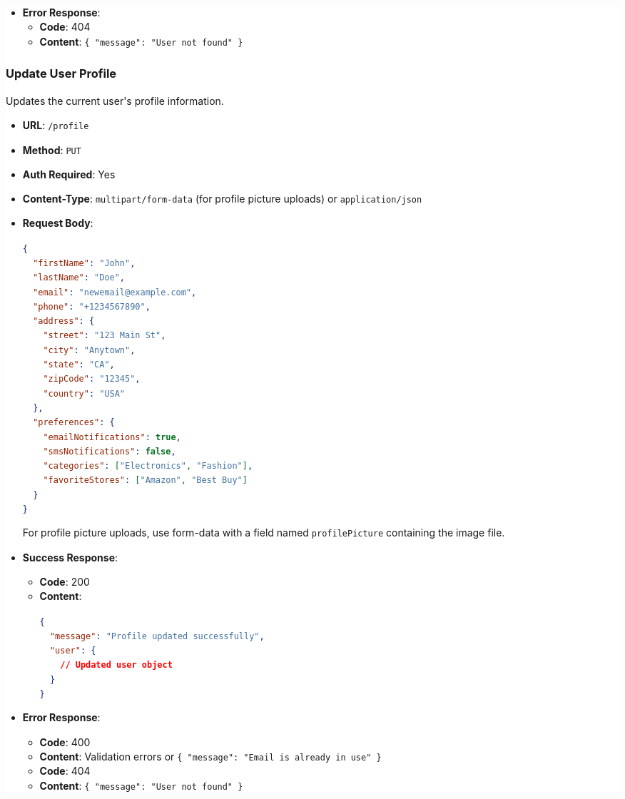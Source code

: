 - **Error Response**:
  - **Code**: 404
  - **Content**: `{ "message": "User not found" }`

### Update User Profile

Updates the current user's profile information.

- **URL**: `/profile`
- **Method**: `PUT`
- **Auth Required**: Yes
- **Content-Type**: `multipart/form-data` (for profile picture uploads) or `application/json`
- **Request Body**:
  ```json
  {
    "firstName": "John",
    "lastName": "Doe",
    "email": "newemail@example.com",
    "phone": "+1234567890",
    "address": {
      "street": "123 Main St",
      "city": "Anytown",
      "state": "CA",
      "zipCode": "12345",
      "country": "USA"
    },
    "preferences": {
      "emailNotifications": true,
      "smsNotifications": false,
      "categories": ["Electronics", "Fashion"],
      "favoriteStores": ["Amazon", "Best Buy"]
    }
  }
  ```
  
  For profile picture uploads, use form-data with a field named `profilePicture` containing the image file.

- **Success Response**:
  - **Code**: 200
  - **Content**:
    ```json
    {
      "message": "Profile updated successfully",
      "user": {
        // Updated user object
      }
    }
    ```

- **Error Response**:
  - **Code**: 400
  - **Content**: Validation errors or `{ "message": "Email is already in use" }`
  - **Code**: 404
  - **Content**: `{ "message": "User not found" }`
